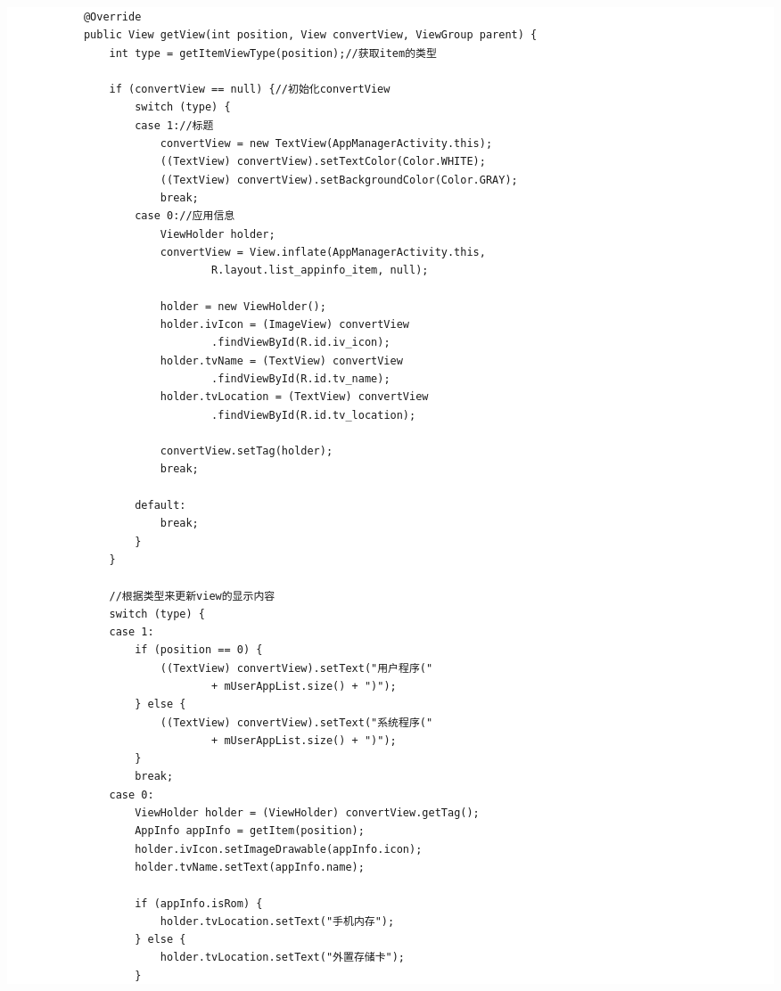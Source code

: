 				@Override
				public View getView(int position, View convertView, ViewGroup parent) {
					int type = getItemViewType(position);//获取item的类型
		
					if (convertView == null) {//初始化convertView
						switch (type) {
						case 1://标题
							convertView = new TextView(AppManagerActivity.this);
							((TextView) convertView).setTextColor(Color.WHITE);
							((TextView) convertView).setBackgroundColor(Color.GRAY);
							break;
						case 0://应用信息
							ViewHolder holder;
							convertView = View.inflate(AppManagerActivity.this,
									R.layout.list_appinfo_item, null);
		
							holder = new ViewHolder();
							holder.ivIcon = (ImageView) convertView
									.findViewById(R.id.iv_icon);
							holder.tvName = (TextView) convertView
									.findViewById(R.id.tv_name);
							holder.tvLocation = (TextView) convertView
									.findViewById(R.id.tv_location);
		
							convertView.setTag(holder);
							break;
		
						default:
							break;
						}
					}
		
					//根据类型来更新view的显示内容
					switch (type) {
					case 1:
						if (position == 0) {
							((TextView) convertView).setText("用户程序("
									+ mUserAppList.size() + ")");
						} else {
							((TextView) convertView).setText("系统程序("
									+ mUserAppList.size() + ")");
						}
						break;
					case 0:
						ViewHolder holder = (ViewHolder) convertView.getTag();
						AppInfo appInfo = getItem(position);
						holder.ivIcon.setImageDrawable(appInfo.icon);
						holder.tvName.setText(appInfo.name);
		
						if (appInfo.isRom) {
							holder.tvLocation.setText("手机内存");
						} else {
							holder.tvLocation.setText("外置存储卡");
						}
		